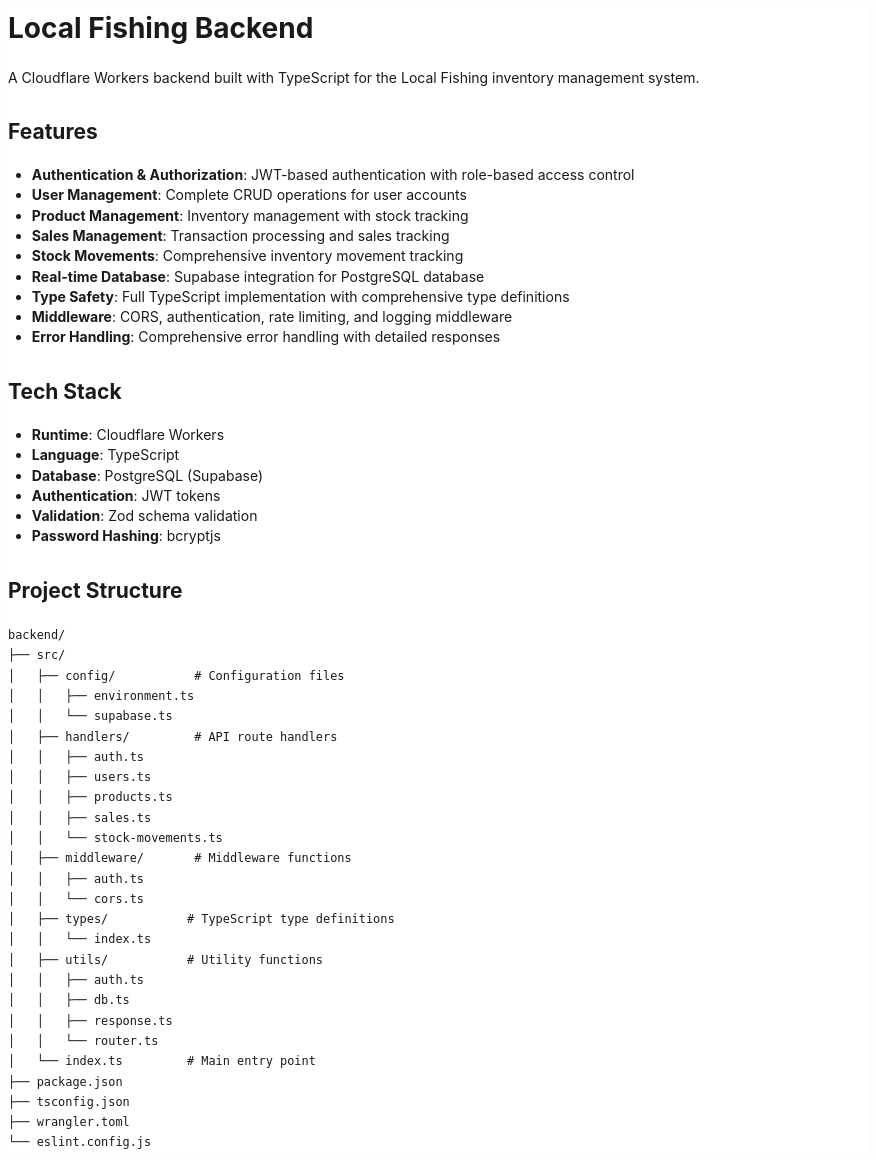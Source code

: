 # Local Fishing Backend

A Cloudflare Workers backend built with TypeScript for the Local Fishing inventory management system.

## Features

- **Authentication & Authorization**: JWT-based authentication with role-based access control
- **User Management**: Complete CRUD operations for user accounts
- **Product Management**: Inventory management with stock tracking
- **Sales Management**: Transaction processing and sales tracking
- **Stock Movements**: Comprehensive inventory movement tracking
- **Real-time Database**: Supabase integration for PostgreSQL database
- **Type Safety**: Full TypeScript implementation with comprehensive type definitions
- **Middleware**: CORS, authentication, rate limiting, and logging middleware
- **Error Handling**: Comprehensive error handling with detailed responses

## Tech Stack

- **Runtime**: Cloudflare Workers
- **Language**: TypeScript
- **Database**: PostgreSQL (Supabase)
- **Authentication**: JWT tokens
- **Validation**: Zod schema validation
- **Password Hashing**: bcryptjs

## Project Structure

```
backend/
├── src/
│   ├── config/           # Configuration files
│   │   ├── environment.ts
│   │   └── supabase.ts
│   ├── handlers/         # API route handlers
│   │   ├── auth.ts
│   │   ├── users.ts
│   │   ├── products.ts
│   │   ├── sales.ts
│   │   └── stock-movements.ts
│   ├── middleware/       # Middleware functions
│   │   ├── auth.ts
│   │   └── cors.ts
│   ├── types/           # TypeScript type definitions
│   │   └── index.ts
│   ├── utils/           # Utility functions
│   │   ├── auth.ts
│   │   ├── db.ts
│   │   ├── response.ts
│   │   └── router.ts
│   └── index.ts         # Main entry point
├── package.json
├── tsconfig.json
├── wrangler.toml
└── eslint.config.js
```
